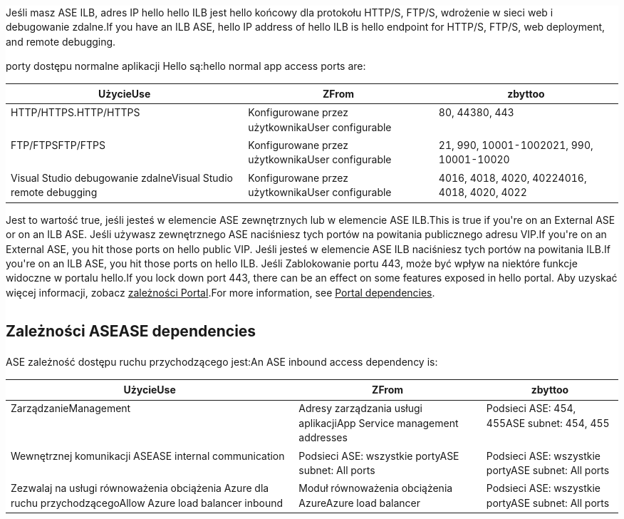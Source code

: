 <span data-ttu-id="5dc37-129">Jeśli masz ASE ILB, adres IP hello hello ILB jest hello końcowy dla protokołu HTTP/S, FTP/S, wdrożenie w sieci web i debugowanie zdalne.</span><span class="sxs-lookup"><span data-stu-id="5dc37-129">If you have an ILB ASE, hello IP address of hello ILB is hello endpoint for HTTP/S, FTP/S, web deployment, and remote debugging.</span></span>

<span data-ttu-id="5dc37-130">porty dostępu normalne aplikacji Hello są:</span><span class="sxs-lookup"><span data-stu-id="5dc37-130">hello normal app access ports are:</span></span>

| <span data-ttu-id="5dc37-131">Użycie</span><span class="sxs-lookup"><span data-stu-id="5dc37-131">Use</span></span> | <span data-ttu-id="5dc37-132">Z</span><span class="sxs-lookup"><span data-stu-id="5dc37-132">From</span></span> | <span data-ttu-id="5dc37-133">zbyt</span><span class="sxs-lookup"><span data-stu-id="5dc37-133">too</span></span>|
|----------|---------|-------------|
|  <span data-ttu-id="5dc37-134">HTTP/HTTPS.</span><span class="sxs-lookup"><span data-stu-id="5dc37-134">HTTP/HTTPS</span></span>  | <span data-ttu-id="5dc37-135">Konfigurowane przez użytkownika</span><span class="sxs-lookup"><span data-stu-id="5dc37-135">User configurable</span></span> |  <span data-ttu-id="5dc37-136">80, 443</span><span class="sxs-lookup"><span data-stu-id="5dc37-136">80, 443</span></span> |
|  <span data-ttu-id="5dc37-137">FTP/FTPS</span><span class="sxs-lookup"><span data-stu-id="5dc37-137">FTP/FTPS</span></span>    | <span data-ttu-id="5dc37-138">Konfigurowane przez użytkownika</span><span class="sxs-lookup"><span data-stu-id="5dc37-138">User configurable</span></span> |  <span data-ttu-id="5dc37-139">21, 990, 10001-10020</span><span class="sxs-lookup"><span data-stu-id="5dc37-139">21, 990, 10001-10020</span></span> |
|  <span data-ttu-id="5dc37-140">Visual Studio debugowanie zdalne</span><span class="sxs-lookup"><span data-stu-id="5dc37-140">Visual Studio remote debugging</span></span>  |  <span data-ttu-id="5dc37-141">Konfigurowane przez użytkownika</span><span class="sxs-lookup"><span data-stu-id="5dc37-141">User configurable</span></span> |  <span data-ttu-id="5dc37-142">4016, 4018, 4020, 4022</span><span class="sxs-lookup"><span data-stu-id="5dc37-142">4016, 4018, 4020, 4022</span></span> |

<span data-ttu-id="5dc37-143">Jest to wartość true, jeśli jesteś w elemencie ASE zewnętrznych lub w elemencie ASE ILB.</span><span class="sxs-lookup"><span data-stu-id="5dc37-143">This is true if you're on an External ASE or on an ILB ASE.</span></span> <span data-ttu-id="5dc37-144">Jeśli używasz zewnętrznego ASE naciśniesz tych portów na powitania publicznego adresu VIP.</span><span class="sxs-lookup"><span data-stu-id="5dc37-144">If you're on an External ASE, you hit those ports on hello public VIP.</span></span> <span data-ttu-id="5dc37-145">Jeśli jesteś w elemencie ASE ILB naciśniesz tych portów na powitania ILB.</span><span class="sxs-lookup"><span data-stu-id="5dc37-145">If you're on an ILB ASE, you hit those ports on hello ILB.</span></span> <span data-ttu-id="5dc37-146">Jeśli Zablokowanie portu 443, może być wpływ na niektóre funkcje widoczne w portalu hello.</span><span class="sxs-lookup"><span data-stu-id="5dc37-146">If you lock down port 443, there can be an effect on some features exposed in hello portal.</span></span> <span data-ttu-id="5dc37-147">Aby uzyskać więcej informacji, zobacz [zależności Portal](#portaldep).</span><span class="sxs-lookup"><span data-stu-id="5dc37-147">For more information, see [Portal dependencies](#portaldep).</span></span>

## <a name="ase-dependencies"></a><span data-ttu-id="5dc37-148">Zależności ASE</span><span class="sxs-lookup"><span data-stu-id="5dc37-148">ASE dependencies</span></span> ##

<span data-ttu-id="5dc37-149">ASE zależność dostępu ruchu przychodzącego jest:</span><span class="sxs-lookup"><span data-stu-id="5dc37-149">An ASE inbound access dependency is:</span></span>

| <span data-ttu-id="5dc37-150">Użycie</span><span class="sxs-lookup"><span data-stu-id="5dc37-150">Use</span></span> | <span data-ttu-id="5dc37-151">Z</span><span class="sxs-lookup"><span data-stu-id="5dc37-151">From</span></span> | <span data-ttu-id="5dc37-152">zbyt</span><span class="sxs-lookup"><span data-stu-id="5dc37-152">too</span></span>|
|-----|------|----|
| <span data-ttu-id="5dc37-153">Zarządzanie</span><span class="sxs-lookup"><span data-stu-id="5dc37-153">Management</span></span> | <span data-ttu-id="5dc37-154">Adresy zarządzania usługi aplikacji</span><span class="sxs-lookup"><span data-stu-id="5dc37-154">App Service management addresses</span></span> | <span data-ttu-id="5dc37-155">Podsieci ASE: 454, 455</span><span class="sxs-lookup"><span data-stu-id="5dc37-155">ASE subnet: 454, 455</span></span> |
|  <span data-ttu-id="5dc37-156">Wewnętrznej komunikacji ASE</span><span class="sxs-lookup"><span data-stu-id="5dc37-156">ASE internal communication</span></span> | <span data-ttu-id="5dc37-157">Podsieci ASE: wszystkie porty</span><span class="sxs-lookup"><span data-stu-id="5dc37-157">ASE subnet: All ports</span></span> | <span data-ttu-id="5dc37-158">Podsieci ASE: wszystkie porty</span><span class="sxs-lookup"><span data-stu-id="5dc37-158">ASE subnet: All ports</span></span>
|  <span data-ttu-id="5dc37-159">Zezwalaj na usługi równoważenia obciążenia Azure dla ruchu przychodzącego</span><span class="sxs-lookup"><span data-stu-id="5dc37-159">Allow Azure load balancer inbound</span></span> | <span data-ttu-id="5dc37-160">Moduł równoważenia obciążenia Azure</span><span class="sxs-lookup"><span data-stu-id="5dc37-160">Azure load balancer</span></span> | <span data-ttu-id="5dc37-161">Podsieci ASE: wszystkie porty</span><span class="sxs-lookup"><span data-stu-id="5dc37-161">ASE subnet: All ports</span></span>